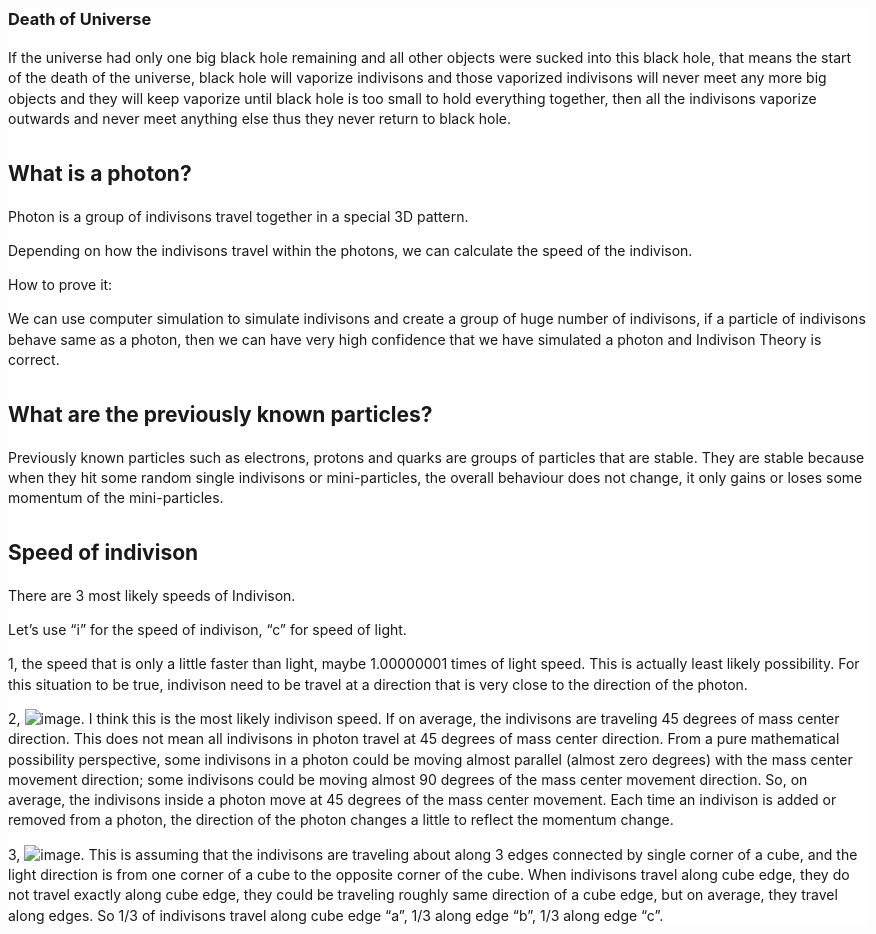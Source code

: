 ### Death of Universe

If the universe had only one big black hole remaining and all other objects were sucked into this black hole, that means the start of the death of the universe, black hole will vaporize indivisons and those vaporized indivisons will never meet any more big objects and they will keep vaporize until black hole is too small to hold everything together, then all the indivisons vaporize outwards and never meet anything else thus they never return to black hole.

## What is a photon?

Photon is a group of indivisons travel together in a special 3D pattern.

Depending on how the indivisons travel within the photons, we can calculate the speed of the indivison.

How to prove it:

We can use computer simulation to simulate indivisons and create a group of huge number of indivisons, if a particle of indivisons behave same as a photon, then we can have very high confidence that we have simulated a photon and Indivison Theory is correct.

## What are the previously known particles?

Previously known particles such as electrons, protons and quarks are groups of particles that are stable. They are stable because when they hit some random single indivisons or mini-particles, the overall behaviour does not change, it only gains or loses some momentum of the mini-particles.

## Speed of indivison

There are 3 most likely speeds of Indivison.

Let’s use “i” for the speed of indivison, “c” for speed of light.

1, the speed that is only a little faster than light, maybe 1.00000001 times of light speed. This is actually least likely possibility. For this situation to be true, indivison need to be travel at a direction that is very close to the direction of the photon.

2,  ![image](https://github.com/paciom/Indivison_Theory/assets/95523317/eb1f1cdb-b426-43ba-a5b3-fa5fdb8c07ed). I think this is the most likely indivison speed. If on average, the indivisons are traveling 45 degrees of mass center direction. This does not mean all indivisons in photon travel at 45 degrees of mass center direction. From a pure mathematical possibility perspective, some indivisons in a photon could be moving almost parallel (almost zero degrees) with the mass center movement direction; some indivisons could be moving almost 90 degrees of the mass center movement direction. So, on average, the indivisons inside a photon move at 45 degrees of the mass center movement. Each time an indivison is added or removed from a photon, the direction of the photon changes a little to reflect the momentum change.

3, ![image](https://github.com/paciom/Indivison_Theory/assets/95523317/ab86889d-baf9-426e-9209-a0d14a582b20). This is assuming that the indivisons are traveling about along 3 edges connected by single corner of a cube, and the light direction is from one corner of a cube to the opposite corner of the cube. When indivisons travel along cube edge, they do not travel exactly along cube edge, they could be traveling roughly same direction of a cube edge, but on average, they travel along edges. So 1/3 of indivisons travel along cube edge “a”, 1/3 along edge “b”, 1/3 along edge “c”.
